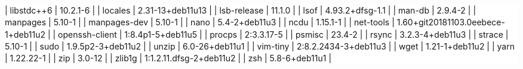 | libstdc++6 | 10.2.1-6 |
| locales | 2.31-13+deb11u13 |
| lsb-release | 11.1.0 |
| lsof | 4.93.2+dfsg-1.1 |
| man-db | 2.9.4-2 |
| manpages | 5.10-1 |
| manpages-dev | 5.10-1 |
| nano | 5.4-2+deb11u3 |
| ncdu | 1.15.1-1 |
| net-tools | 1.60+git20181103.0eebece-1+deb11u2 |
| openssh-client | 1:8.4p1-5+deb11u5 |
| procps | 2:3.3.17-5 |
| psmisc | 23.4-2 |
| rsync | 3.2.3-4+deb11u3 |
| strace | 5.10-1 |
| sudo | 1.9.5p2-3+deb11u2 |
| unzip | 6.0-26+deb11u1 |
| vim-tiny | 2:8.2.2434-3+deb11u3 |
| wget | 1.21-1+deb11u2 |
| yarn | 1.22.22-1 |
| zip | 3.0-12 |
| zlib1g | 1:1.2.11.dfsg-2+deb11u2 |
| zsh | 5.8-6+deb11u1 |

